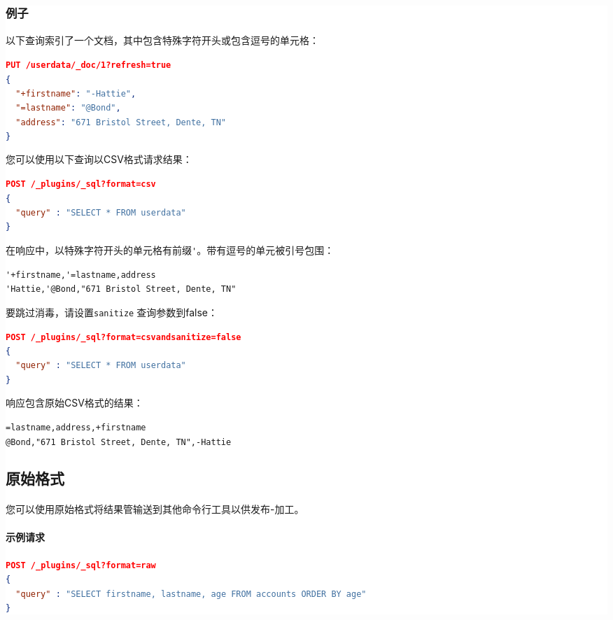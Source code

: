 ### 例子

以下查询索引了一个文档，其中包含特殊字符开头或包含逗号的单元格：

```json
PUT /userdata/_doc/1?refresh=true
{
  "+firstname": "-Hattie",
  "=lastname": "@Bond",
  "address": "671 Bristol Street, Dente, TN"
}
```

您可以使用以下查询以CSV格式请求结果：

```json
POST /_plugins/_sql?format=csv
{
  "query" : "SELECT * FROM userdata"
}
```

在响应中，以特殊字符开头的单元格有前缀`'`。带有逗号的单元被引号包围：

```text
'+firstname,'=lastname,address
'Hattie,'@Bond,"671 Bristol Street, Dente, TN"
```

要跳过消毒，请设置`sanitize` 查询参数到false：

```json
POST /_plugins/_sql?format=csvandsanitize=false
{
  "query" : "SELECT * FROM userdata"
}
```

响应包含原始CSV格式的结果：

```text
=lastname,address,+firstname
@Bond,"671 Bristol Street, Dente, TN",-Hattie
```

## 原始格式

您可以使用原始格式将结果管输送到其他命令行工具以供发布-加工。

#### 示例请求

```json
POST /_plugins/_sql?format=raw
{
  "query" : "SELECT firstname, lastname, age FROM accounts ORDER BY age"
}
```
